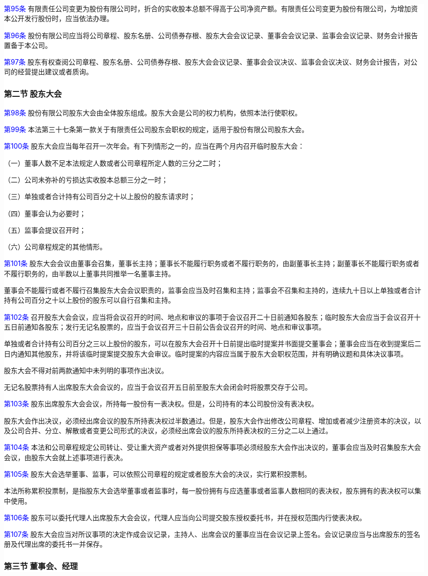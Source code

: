 <a style="color:blue" name="第95条">第95条</a>  有限责任公司变更为股份有限公司时，折合的实收股本总额不得高于公司净资产额。有限责任公司变更为股份有限公司，为增加资本公开发行股份时，应当依法办理。

<a style="color:blue" name="第96条">第96条</a>  股份有限公司应当将公司章程、股东名册、公司债券存根、股东大会会议记录、董事会会议记录、监事会会议记录、财务会计报告置备于本公司。

<a style="color:blue" name="第97条">第97条</a>  股东有权查阅公司章程、股东名册、公司债券存根、股东大会会议记录、董事会会议决议、监事会会议决议、财务会计报告，对公司的经营提出建议或者质询。

### 第二节 股东大会

<a style="color:blue" name="第98条">第98条</a>  股份有限公司股东大会由全体股东组成。股东大会是公司的权力机构，依照本法行使职权。

<a style="color:blue" name="第99条">第99条</a>  本法第三十七条第一款关于有限责任公司股东会职权的规定，适用于股份有限公司股东大会。

<a style="color:blue" name="第100条">第100条</a>  股东大会应当每年召开一次年会。有下列情形之一的，应当在两个月内召开临时股东大会：

（一）董事人数不足本法规定人数或者公司章程所定人数的三分之二时；

（二）公司未弥补的亏损达实收股本总额三分之一时；

（三）单独或者合计持有公司百分之十以上股份的股东请求时；

（四）董事会认为必要时；

（五）监事会提议召开时；

（六）公司章程规定的其他情形。

<a style="color:blue" name="第101条">第101条</a>  股东大会会议由董事会召集，董事长主持；董事长不能履行职务或者不履行职务的，由副董事长主持；副董事长不能履行职务或者不履行职务的，由半数以上董事共同推举一名董事主持。

董事会不能履行或者不履行召集股东大会会议职责的，监事会应当及时召集和主持；监事会不召集和主持的，连续九十日以上单独或者合计持有公司百分之十以上股份的股东可以自行召集和主持。

<a style="color:blue" name="第102条">第102条</a>  召开股东大会会议，应当将会议召开的时间、地点和审议的事项于会议召开二十日前通知各股东；临时股东大会应当于会议召开十五日前通知各股东；发行无记名股票的，应当于会议召开三十日前公告会议召开的时间、地点和审议事项。

单独或者合计持有公司百分之三以上股份的股东，可以在股东大会召开十日前提出临时提案并书面提交董事会；董事会应当在收到提案后二日内通知其他股东，并将该临时提案提交股东大会审议。临时提案的内容应当属于股东大会职权范围，并有明确议题和具体决议事项。

股东大会不得对前两款通知中未列明的事项作出决议。

无记名股票持有人出席股东大会会议的，应当于会议召开五日前至股东大会闭会时将股票交存于公司。

<a style="color:blue" name="第103条">第103条</a>  股东出席股东大会会议，所持每一股份有一表决权。但是，公司持有的本公司股份没有表决权。

股东大会作出决议，必须经出席会议的股东所持表决权过半数通过。但是，股东大会作出修改公司章程、增加或者减少注册资本的决议，以及公司合并、分立、解散或者变更公司形式的决议，必须经出席会议的股东所持表决权的三分之二以上通过。

<a style="color:blue" name="第104条">第104条</a>  本法和公司章程规定公司转让、受让重大资产或者对外提供担保等事项必须经股东大会作出决议的，董事会应当及时召集股东大会会议，由股东大会就上述事项进行表决。

<a style="color:blue" name="第105条">第105条</a>  股东大会选举董事、监事，可以依照公司章程的规定或者股东大会的决议，实行累积投票制。

本法所称累积投票制，是指股东大会选举董事或者监事时，每一股份拥有与应选董事或者监事人数相同的表决权，股东拥有的表决权可以集中使用。

<a style="color:blue" name="第106条">第106条</a>  股东可以委托代理人出席股东大会会议，代理人应当向公司提交股东授权委托书，并在授权范围内行使表决权。

<a style="color:blue" name="第107条">第107条</a>  股东大会应当对所议事项的决定作成会议记录，主持人、出席会议的董事应当在会议记录上签名。会议记录应当与出席股东的签名册及代理出席的委托书一并保存。

### 第三节 董事会、经理
